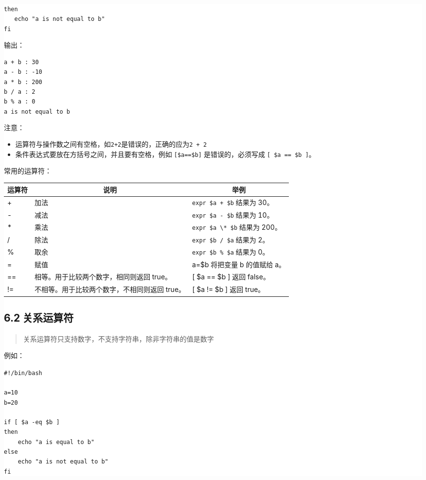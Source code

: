 ```shell
then
   echo "a is not equal to b"
fi
```

输出：

```shell
a + b : 30
a - b : -10
a * b : 200
b / a : 2
b % a : 0
a is not equal to b
```

注意：

- 运算符与操作数之间有空格，如`2+2`是错误的，正确的应为`2 + 2`
- 条件表达式要放在方括号之间，并且要有空格，例如 `[$a==$b]` 是错误的，必须写成 `[ $a == $b ]`。



常用的运算符：

| 运算符 | 说明                                          | 举例                          |
| ------ | --------------------------------------------- | ----------------------------- |
| +      | 加法                                          | `expr $a + $b` 结果为 30。    |
| -      | 减法                                          | `expr $a - $b` 结果为 10。    |
| *      | 乘法                                          | `expr $a \* $b` 结果为  200。 |
| /      | 除法                                          | `expr $b / $a` 结果为 2。     |
| %      | 取余                                          | `expr $b % $a` 结果为 0。     |
| =      | 赋值                                          | a=$b 将把变量 b 的值赋给 a。  |
| ==     | 相等。用于比较两个数字，相同则返回 true。     | [ $a == $b ] 返回 false。     |
| !=     | 不相等。用于比较两个数字，不相同则返回 true。 | [ $a != $b ] 返回 true。      |

## 6.2 关系运算符

> 关系运算符只支持数字，不支持字符串，除非字符串的值是数字

例如：

```shell
#!/bin/bash

a=10
b=20

if [ $a -eq $b ]
then
    echo "a is equal to b"
else
    echo "a is not equal to b"
fi
```
